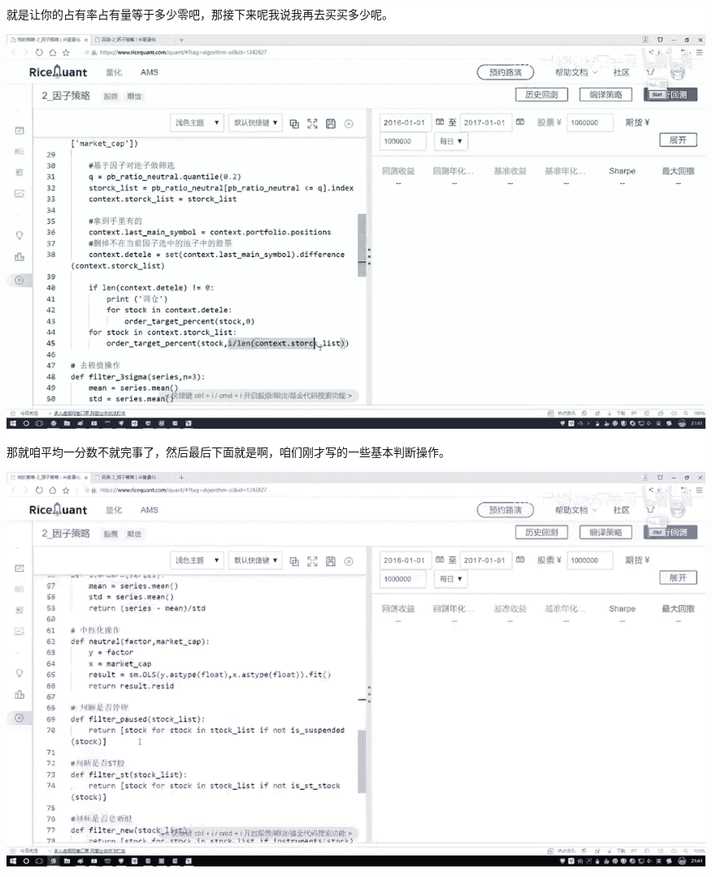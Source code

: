 就是让你的占有率占有量等于多少零吧，那接下来呢我说我再去买买多少呢。

![](img/a2cff44e856ecc2252d7d08b1861855d_127.png)

那就咱平均一分数不就完事了，然后最后下面就是啊，咱们刚才写的一些基本判断操作。

![](img/a2cff44e856ecc2252d7d08b1861855d_129.png)
